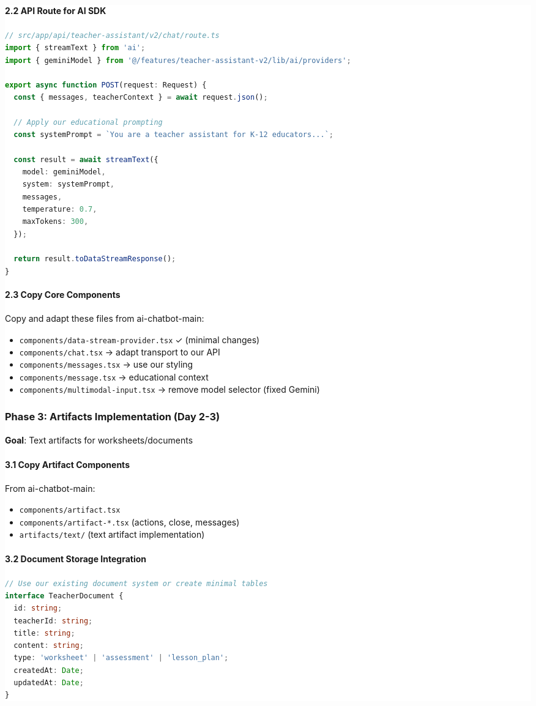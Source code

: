 #### 2.2 API Route for AI SDK
```typescript
// src/app/api/teacher-assistant/v2/chat/route.ts
import { streamText } from 'ai';
import { geminiModel } from '@/features/teacher-assistant-v2/lib/ai/providers';

export async function POST(request: Request) {
  const { messages, teacherContext } = await request.json();
  
  // Apply our educational prompting
  const systemPrompt = `You are a teacher assistant for K-12 educators...`;
  
  const result = await streamText({
    model: geminiModel,
    system: systemPrompt,
    messages,
    temperature: 0.7,
    maxTokens: 300,
  });

  return result.toDataStreamResponse();
}
```

#### 2.3 Copy Core Components
Copy and adapt these files from ai-chatbot-main:
- `components/data-stream-provider.tsx` ✓ (minimal changes)
- `components/chat.tsx` → adapt transport to our API
- `components/messages.tsx` → use our styling
- `components/message.tsx` → educational context
- `components/multimodal-input.tsx` → remove model selector (fixed Gemini)

### Phase 3: Artifacts Implementation (Day 2-3)
**Goal**: Text artifacts for worksheets/documents

#### 3.1 Copy Artifact Components
From ai-chatbot-main:
- `components/artifact.tsx`
- `components/artifact-*.tsx` (actions, close, messages)
- `artifacts/text/` (text artifact implementation)

#### 3.2 Document Storage Integration
```typescript
// Use our existing document system or create minimal tables
interface TeacherDocument {
  id: string;
  teacherId: string;
  title: string;
  content: string;
  type: 'worksheet' | 'assessment' | 'lesson_plan';
  createdAt: Date;
  updatedAt: Date;
}
```
